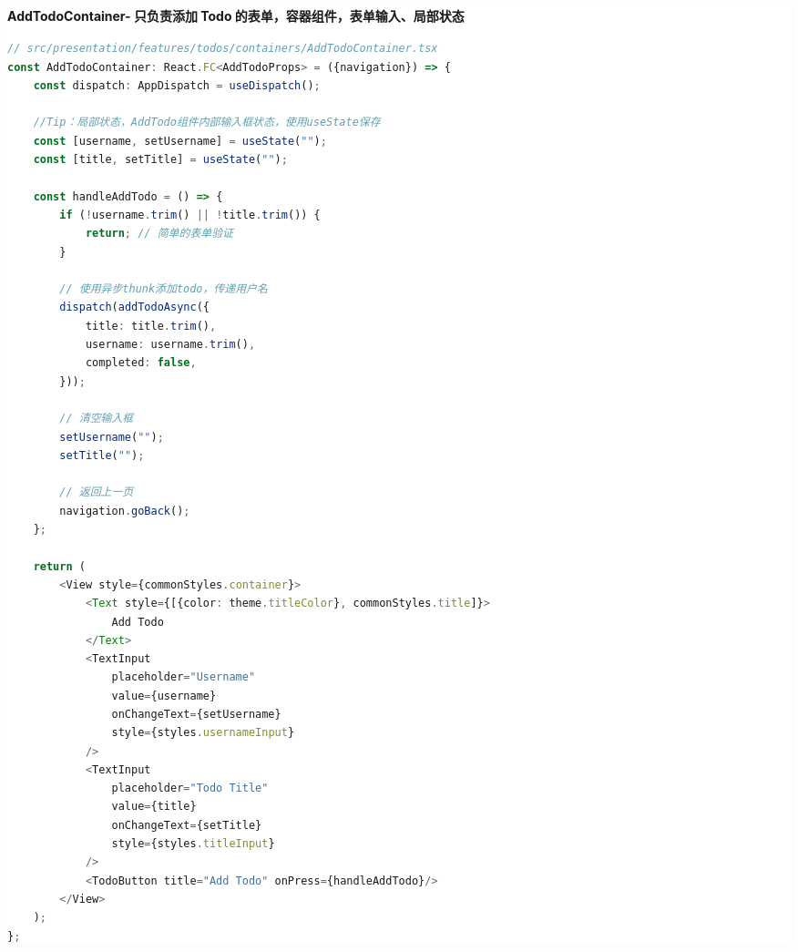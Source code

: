 **AddTodoContainer- 只负责添加 Todo 的表单，容器组件，表单输入、局部状态**

```typescript
// src/presentation/features/todos/containers/AddTodoContainer.tsx
const AddTodoContainer: React.FC<AddTodoProps> = ({navigation}) => {
    const dispatch: AppDispatch = useDispatch();

    //Tip：局部状态，AddTodo组件内部输入框状态，使用useState保存
    const [username, setUsername] = useState("");
    const [title, setTitle] = useState("");

    const handleAddTodo = () => {
        if (!username.trim() || !title.trim()) {
            return; // 简单的表单验证
        }

        // 使用异步thunk添加todo，传递用户名
        dispatch(addTodoAsync({
            title: title.trim(),
            username: username.trim(),
            completed: false,
        }));

        // 清空输入框
        setUsername("");
        setTitle("");

        // 返回上一页
        navigation.goBack();
    };

    return (
        <View style={commonStyles.container}>
            <Text style={[{color: theme.titleColor}, commonStyles.title]}>
                Add Todo
            </Text>
            <TextInput
                placeholder="Username"
                value={username}
                onChangeText={setUsername}
                style={styles.usernameInput}
            />
            <TextInput
                placeholder="Todo Title"
                value={title}
                onChangeText={setTitle}
                style={styles.titleInput}
            />
            <TodoButton title="Add Todo" onPress={handleAddTodo}/>
        </View>
    );
};
```
